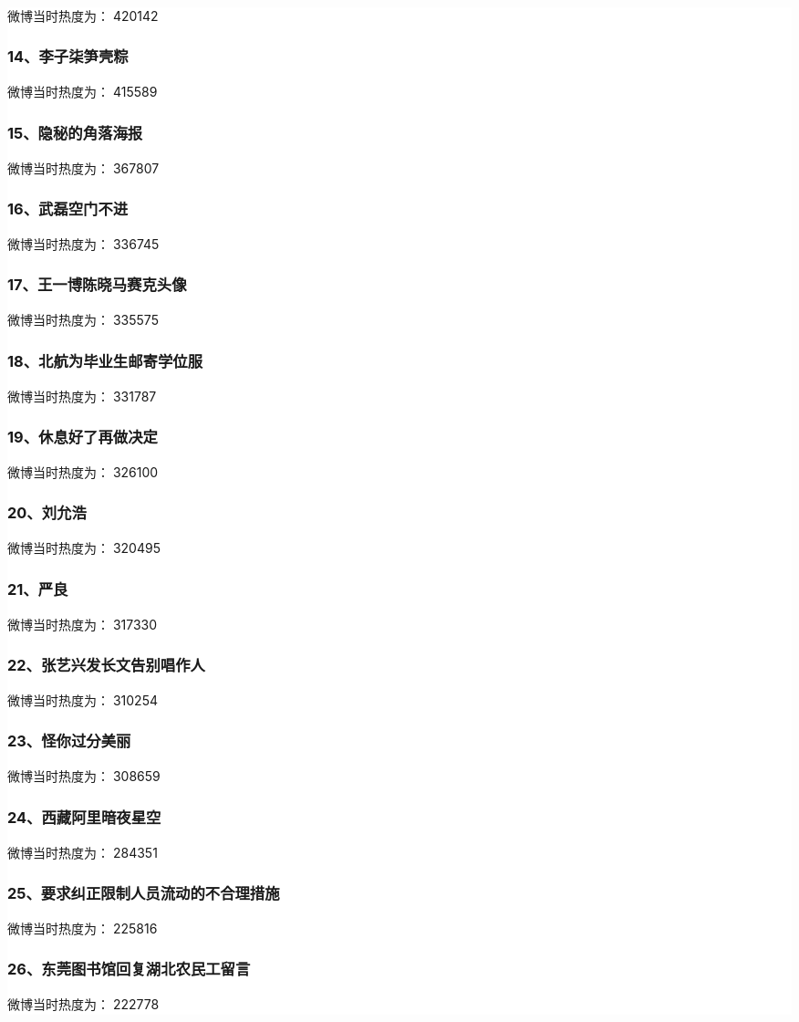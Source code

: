 微博当时热度为： 420142

### 14、李子柒笋壳粽

微博当时热度为： 415589

### 15、隐秘的角落海报

微博当时热度为： 367807

### 16、武磊空门不进

微博当时热度为： 336745

### 17、王一博陈晓马赛克头像

微博当时热度为： 335575

### 18、北航为毕业生邮寄学位服

微博当时热度为： 331787

### 19、休息好了再做决定

微博当时热度为： 326100

### 20、刘允浩

微博当时热度为： 320495

### 21、严良

微博当时热度为： 317330

### 22、张艺兴发长文告别唱作人

微博当时热度为： 310254

### 23、怪你过分美丽

微博当时热度为： 308659

### 24、西藏阿里暗夜星空

微博当时热度为： 284351

### 25、要求纠正限制人员流动的不合理措施

微博当时热度为： 225816

### 26、东莞图书馆回复湖北农民工留言

微博当时热度为： 222778
